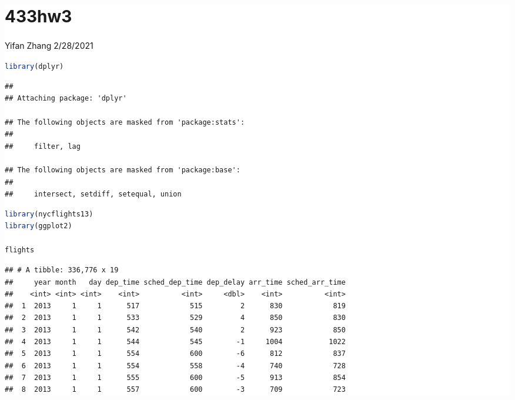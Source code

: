 433hw3
================
Yifan Zhang
2/28/2021

``` r
library(dplyr)
```

    ## 
    ## Attaching package: 'dplyr'

    ## The following objects are masked from 'package:stats':
    ## 
    ##     filter, lag

    ## The following objects are masked from 'package:base':
    ## 
    ##     intersect, setdiff, setequal, union

``` r
library(nycflights13)
library(ggplot2)

flights
```

    ## # A tibble: 336,776 x 19
    ##     year month   day dep_time sched_dep_time dep_delay arr_time sched_arr_time
    ##    <int> <int> <int>    <int>          <int>     <dbl>    <int>          <int>
    ##  1  2013     1     1      517            515         2      830            819
    ##  2  2013     1     1      533            529         4      850            830
    ##  3  2013     1     1      542            540         2      923            850
    ##  4  2013     1     1      544            545        -1     1004           1022
    ##  5  2013     1     1      554            600        -6      812            837
    ##  6  2013     1     1      554            558        -4      740            728
    ##  7  2013     1     1      555            600        -5      913            854
    ##  8  2013     1     1      557            600        -3      709            723